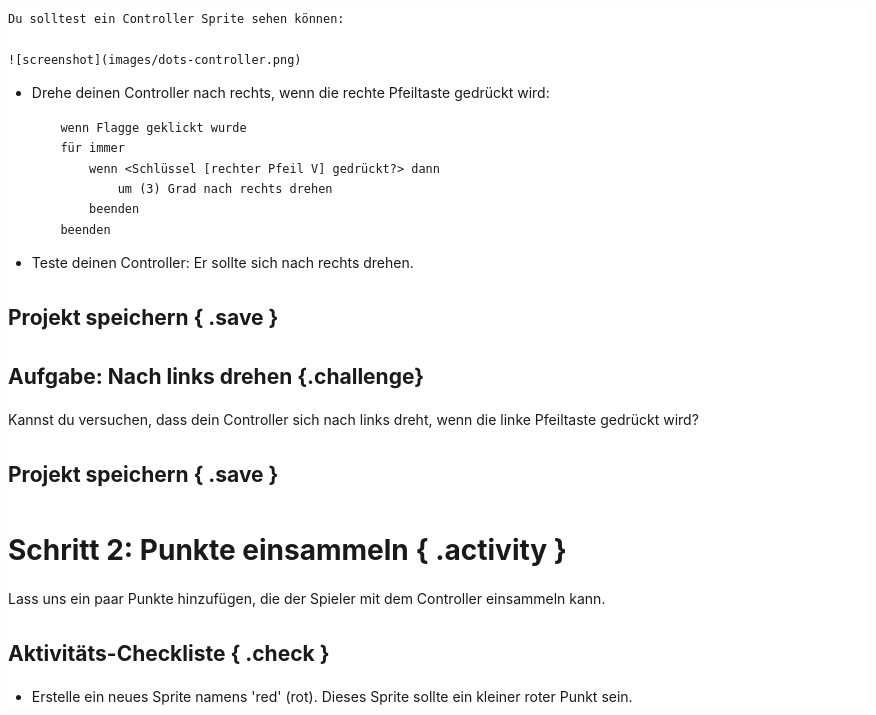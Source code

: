 	Du solltest ein Controller Sprite sehen können:

	![screenshot](images/dots-controller.png)
	
	
+ Drehe deinen Controller nach rechts, wenn die rechte Pfeiltaste gedrückt wird:

	```Blöcke
		wenn Flagge geklickt wurde
		für immer
			wenn <Schlüssel [rechter Pfeil V] gedrückt?> dann
				um (3) Grad nach rechts drehen 
			beenden
		beenden
	```
+ Teste deinen Controller: Er sollte sich nach rechts drehen.

## Projekt speichern { .save }

## Aufgabe: Nach links drehen {.challenge}
Kannst du versuchen, dass dein Controller sich nach links dreht, wenn die linke Pfeiltaste gedrückt wird?

## Projekt speichern { .save }

# Schritt 2: Punkte einsammeln { .activity }

Lass uns ein paar Punkte hinzufügen, die der Spieler mit dem Controller einsammeln kann.

## Aktivitäts-Checkliste { .check }

+ Erstelle ein neues Sprite namens 'red' (rot). Dieses Sprite sollte ein kleiner roter Punkt sein.
